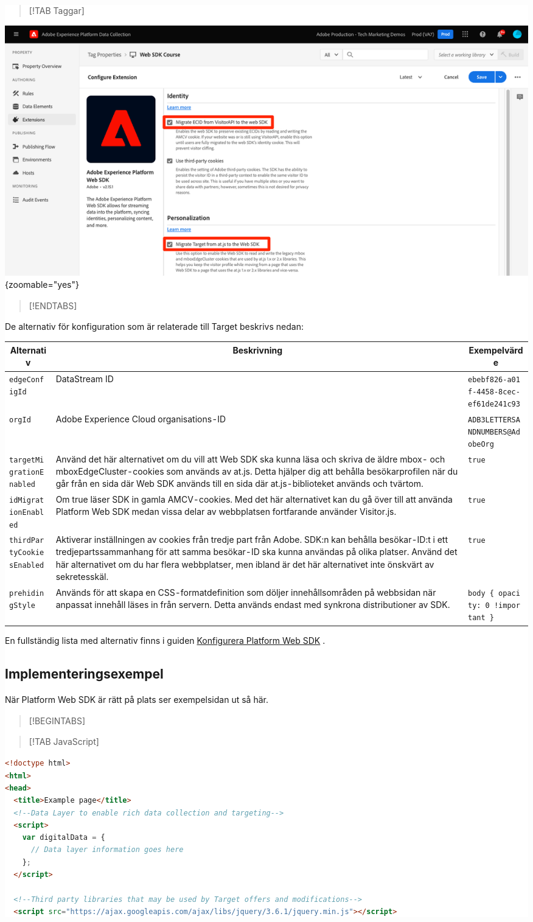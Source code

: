 >[!TAB Taggar]

![konfigurerar migreringsalternativen för Web SDK-taggtillägg](assets/tags-config-migration.png){zoomable="yes"}

>[!ENDTABS]

De alternativ för konfiguration som är relaterade till Target beskrivs nedan:

| Alternativ | Beskrivning | Exempelvärde |
| --- | --- | --- |
| `edgeConfigId` | DataStream ID | `ebebf826-a01f-4458-8cec-ef61de241c93` |
| `orgId` | Adobe Experience Cloud organisations-ID | `ADB3LETTERSANDNUMBERS@AdobeOrg` |
| `targetMigrationEnabled` | Använd det här alternativet om du vill att Web SDK ska kunna läsa och skriva de äldre mbox- och mboxEdgeCluster-cookies som används av at.js. Detta hjälper dig att behålla besökarprofilen när du går från en sida där Web SDK används till en sida där at.js-biblioteket används och tvärtom. | `true` |
| `idMigrationEnabled` | Om true läser SDK in gamla AMCV-cookies. Med det här alternativet kan du gå över till att använda Platform Web SDK medan vissa delar av webbplatsen fortfarande använder Visitor.js. | `true` |
| `thirdPartyCookiesEnabled` | Aktiverar inställningen av cookies från tredje part från Adobe. SDK:n kan behålla besökar-ID:t i ett tredjepartssammanhang för att samma besökar-ID ska kunna användas på olika platser. Använd det här alternativet om du har flera webbplatser, men ibland är det här alternativet inte önskvärt av sekretesskäl. | `true` |
| `prehidingStyle` | Används för att skapa en CSS-formatdefinition som döljer innehållsområden på webbsidan när anpassat innehåll läses in från servern. Detta används endast med synkrona distributioner av SDK. | `body { opacity: 0 !important }` |

En fullständig lista med alternativ finns i guiden [Konfigurera Platform Web SDK](https://experienceleague.adobe.com/docs/experience-platform/edge/fundamentals/configuring-the-sdk.html) .

## Implementeringsexempel

När Platform Web SDK är rätt på plats ser exempelsidan ut så här.

>[!BEGINTABS]

>[!TAB JavaScript]

```HTML
<!doctype html>
<html>
<head>
  <title>Example page</title>
  <!--Data Layer to enable rich data collection and targeting-->
  <script>
    var digitalData = { 
      // Data layer information goes here
    };
  </script>

  <!--Third party libraries that may be used by Target offers and modifications-->
  <script src="https://ajax.googleapis.com/ajax/libs/jquery/3.6.1/jquery.min.js"></script>
```